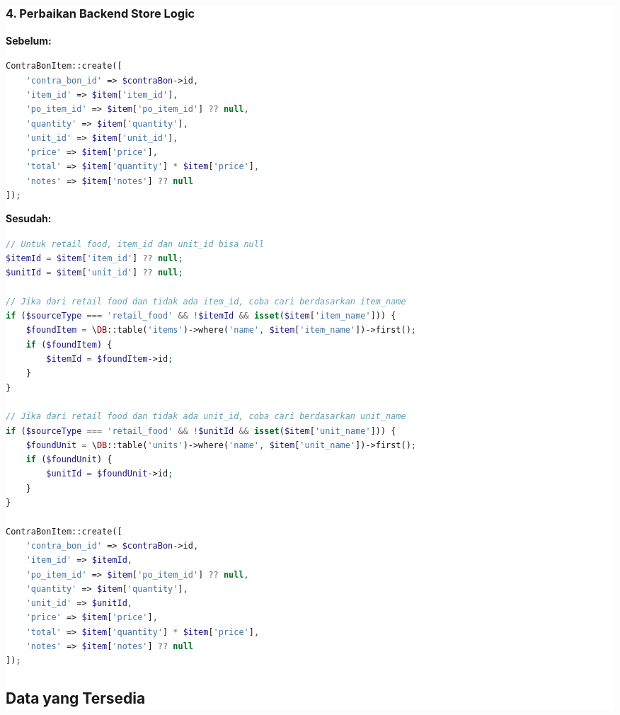 ### 4. Perbaikan Backend Store Logic

**Sebelum:**
```php
ContraBonItem::create([
    'contra_bon_id' => $contraBon->id,
    'item_id' => $item['item_id'],
    'po_item_id' => $item['po_item_id'] ?? null,
    'quantity' => $item['quantity'],
    'unit_id' => $item['unit_id'],
    'price' => $item['price'],
    'total' => $item['quantity'] * $item['price'],
    'notes' => $item['notes'] ?? null
]);
```

**Sesudah:**
```php
// Untuk retail food, item_id dan unit_id bisa null
$itemId = $item['item_id'] ?? null;
$unitId = $item['unit_id'] ?? null;

// Jika dari retail food dan tidak ada item_id, coba cari berdasarkan item_name
if ($sourceType === 'retail_food' && !$itemId && isset($item['item_name'])) {
    $foundItem = \DB::table('items')->where('name', $item['item_name'])->first();
    if ($foundItem) {
        $itemId = $foundItem->id;
    }
}

// Jika dari retail food dan tidak ada unit_id, coba cari berdasarkan unit_name
if ($sourceType === 'retail_food' && !$unitId && isset($item['unit_name'])) {
    $foundUnit = \DB::table('units')->where('name', $item['unit_name'])->first();
    if ($foundUnit) {
        $unitId = $foundUnit->id;
    }
}

ContraBonItem::create([
    'contra_bon_id' => $contraBon->id,
    'item_id' => $itemId,
    'po_item_id' => $item['po_item_id'] ?? null,
    'quantity' => $item['quantity'],
    'unit_id' => $unitId,
    'price' => $item['price'],
    'total' => $item['quantity'] * $item['price'],
    'notes' => $item['notes'] ?? null
]);
```

## Data yang Tersedia
